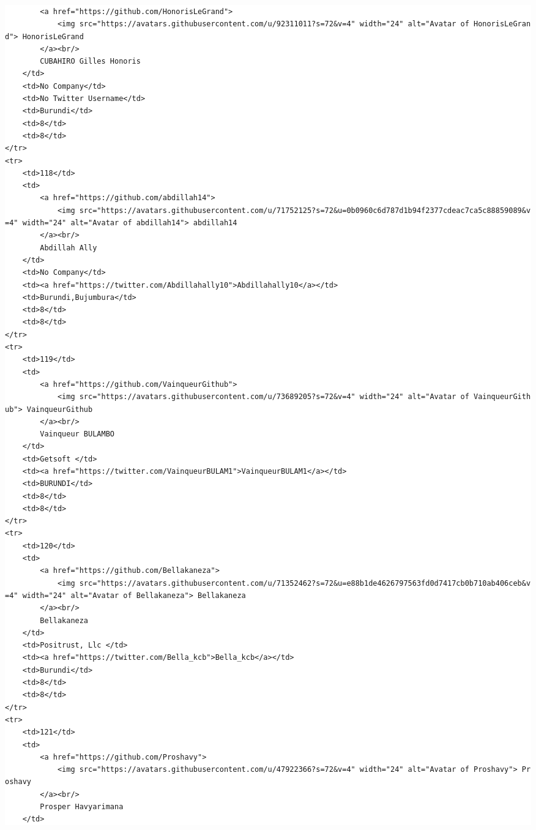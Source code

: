 			<a href="https://github.com/HonorisLeGrand">
				<img src="https://avatars.githubusercontent.com/u/92311011?s=72&v=4" width="24" alt="Avatar of HonorisLeGrand"> HonorisLeGrand
			</a><br/>
			CUBAHIRO Gilles Honoris
		</td>
		<td>No Company</td>
		<td>No Twitter Username</td>
		<td>Burundi</td>
		<td>8</td>
		<td>8</td>
	</tr>
	<tr>
		<td>118</td>
		<td>
			<a href="https://github.com/abdillah14">
				<img src="https://avatars.githubusercontent.com/u/71752125?s=72&u=0b0960c6d787d1b94f2377cdeac7ca5c88859089&v=4" width="24" alt="Avatar of abdillah14"> abdillah14
			</a><br/>
			Abdillah Ally
		</td>
		<td>No Company</td>
		<td><a href="https://twitter.com/Abdillahally10">Abdillahally10</a></td>
		<td>Burundi,Bujumbura</td>
		<td>8</td>
		<td>8</td>
	</tr>
	<tr>
		<td>119</td>
		<td>
			<a href="https://github.com/VainqueurGithub">
				<img src="https://avatars.githubusercontent.com/u/73689205?s=72&v=4" width="24" alt="Avatar of VainqueurGithub"> VainqueurGithub
			</a><br/>
			Vainqueur BULAMBO
		</td>
		<td>Getsoft </td>
		<td><a href="https://twitter.com/VainqueurBULAM1">VainqueurBULAM1</a></td>
		<td>BURUNDI</td>
		<td>8</td>
		<td>8</td>
	</tr>
	<tr>
		<td>120</td>
		<td>
			<a href="https://github.com/Bellakaneza">
				<img src="https://avatars.githubusercontent.com/u/71352462?s=72&u=e88b1de4626797563fd0d7417cb0b710ab406ceb&v=4" width="24" alt="Avatar of Bellakaneza"> Bellakaneza
			</a><br/>
			Bellakaneza
		</td>
		<td>Positrust, Llc </td>
		<td><a href="https://twitter.com/Bella_kcb">Bella_kcb</a></td>
		<td>Burundi</td>
		<td>8</td>
		<td>8</td>
	</tr>
	<tr>
		<td>121</td>
		<td>
			<a href="https://github.com/Proshavy">
				<img src="https://avatars.githubusercontent.com/u/47922366?s=72&v=4" width="24" alt="Avatar of Proshavy"> Proshavy
			</a><br/>
			Prosper Havyarimana
		</td>